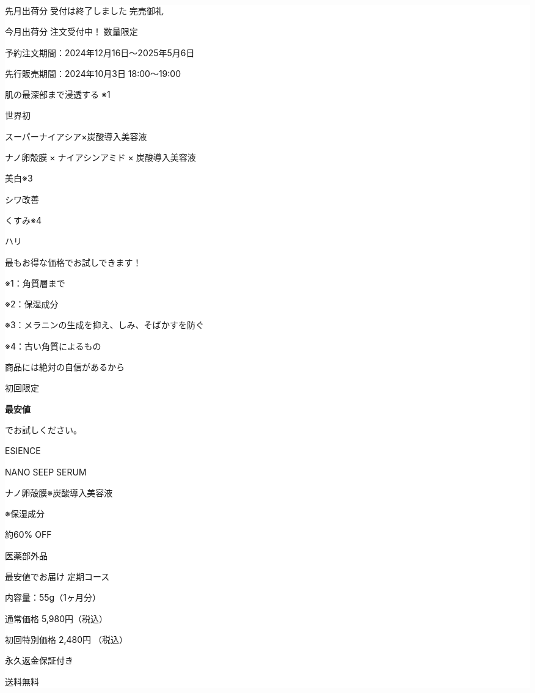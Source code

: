 先月出荷分 受付は終了しました 完売御礼

今月出荷分 注文受付中！  数量限定

予約注文期間：2024年12月16日～2025年5月6日

先行販売期間：2024年10月3日 18:00～19:00

肌の最深部まで浸透する ※1

世界初

スーパーナイアシア×炭酸導入美容液

ナノ卵殻膜 × ナイアシンアミド × 炭酸導入美容液

美白※3

シワ改善

くすみ※4

ハリ

最もお得な価格でお試しできます！

※1：角質層まで

※2：保湿成分

※3：メラニンの生成を抑え、しみ、そばかすを防ぐ

※4：古い角質によるもの

商品には絶対の自信があるから

初回限定

**最安値**

でお試しください。

ESIENCE

NANO SEEP SERUM

ナノ卵殻膜※炭酸導入美容液

※保湿成分

約60% OFF

医薬部外品

最安値でお届け 定期コース

内容量：55g（1ヶ月分）

通常価格 5,980円（税込）

初回特別価格 2,480円 （税込）

永久返金保証付き

送料無料

